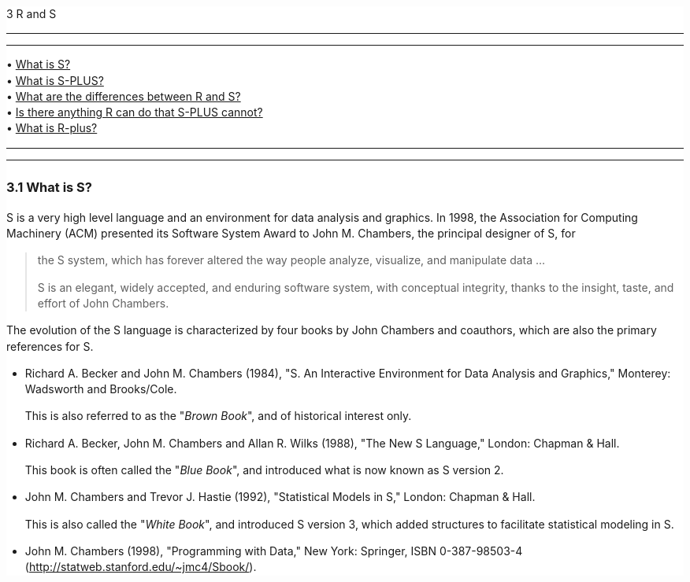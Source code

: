 3 R and S

---

---

• [What is S?](#What-is-S_003f)     
 • [What is S-PLUS?](#What-is-S_002dPLUS_003f)     
 • [What are the differences between R and S?](#What-are-the-differences-between-R-and-S_003f)     
 • [Is there anything R can do that S-PLUS cannot?](#Is-there-anything-R-can-do-that-S_002dPLUS-cannot_003f)     
 • [What is R-plus?](#What-is-R_002dplus_003f)

---

---

### 3.1 What is S?

S is a very high level language and an environment for data analysis and
graphics. In 1998, the Association for Computing Machinery (ACM)
presented its Software System Award to John M. Chambers, the principal
designer of S, for

> the S system, which has forever altered the way people analyze,
> visualize, and manipulate data ...
>
> S is an elegant, widely accepted, and enduring software system, with
> conceptual integrity, thanks to the insight, taste, and effort of John
> Chambers.

The evolution of the S language is characterized by four books by John
Chambers and coauthors, which are also the primary references for S.

- Richard A. Becker and John M. Chambers (1984), "S. An Interactive
  Environment for Data Analysis and Graphics," Monterey: Wadsworth and
  Brooks/Cole.

  This is also referred to as the "_Brown Book_", and of historical
  interest only.

- Richard A. Becker, John M. Chambers and Allan R. Wilks (1988), "The
  New S Language," London: Chapman & Hall.

  This book is often called the "_Blue Book_", and introduced what is
  now known as S version 2.

- John M. Chambers and Trevor J. Hastie (1992), "Statistical Models in
  S," London: Chapman & Hall.

  This is also called the "_White Book_", and introduced S version 3,
  which added structures to facilitate statistical modeling in S.

- John M. Chambers (1998), "Programming with Data," New York:
  Springer, ISBN 0-387-98503-4
  (<http://statweb.stanford.edu/~jmc4/Sbook/>).
